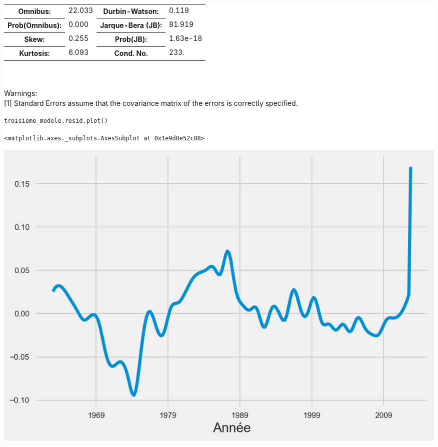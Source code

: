 </tr>
</table>
<table class="simpletable">
<tr>
  <th>Omnibus:</th>       <td>22.033</td> <th>  Durbin-Watson:     </th> <td>   0.119</td>
</tr>
<tr>
  <th>Prob(Omnibus):</th> <td> 0.000</td> <th>  Jarque-Bera (JB):  </th> <td>  81.919</td>
</tr>
<tr>
  <th>Skew:</th>          <td> 0.255</td> <th>  Prob(JB):          </th> <td>1.63e-18</td>
</tr>
<tr>
  <th>Kurtosis:</th>      <td> 6.093</td> <th>  Cond. No.          </th> <td>    233.</td>
</tr>
</table><br/><br/>Warnings:<br/>[1] Standard Errors assume that the covariance matrix of the errors is correctly specified.




```python
troisieme_modele.resid.plot()
```




    <matplotlib.axes._subplots.AxesSubplot at 0x1e9d8e52c88>




![png](output_92_1.png)

